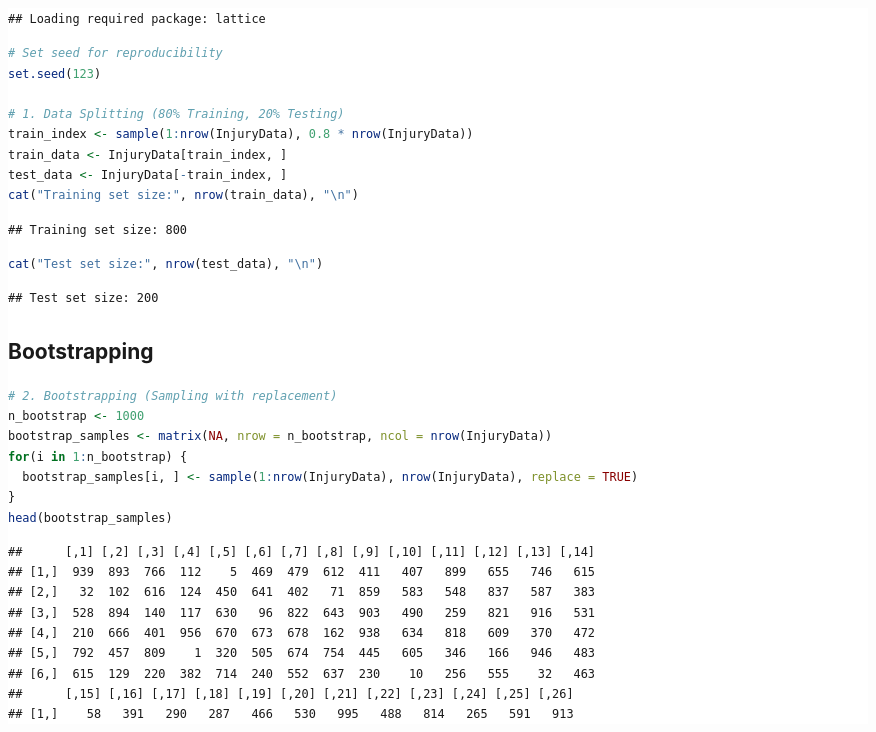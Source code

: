    ## Loading required package: lattice

``` r
# Set seed for reproducibility
set.seed(123)

# 1. Data Splitting (80% Training, 20% Testing)
train_index <- sample(1:nrow(InjuryData), 0.8 * nrow(InjuryData))
train_data <- InjuryData[train_index, ]
test_data <- InjuryData[-train_index, ]
cat("Training set size:", nrow(train_data), "\n")
```

    ## Training set size: 800

``` r
cat("Test set size:", nrow(test_data), "\n")
```

    ## Test set size: 200

## Bootstrapping

``` r
# 2. Bootstrapping (Sampling with replacement)
n_bootstrap <- 1000
bootstrap_samples <- matrix(NA, nrow = n_bootstrap, ncol = nrow(InjuryData))
for(i in 1:n_bootstrap) {
  bootstrap_samples[i, ] <- sample(1:nrow(InjuryData), nrow(InjuryData), replace = TRUE)
}
head(bootstrap_samples)
```

    ##      [,1] [,2] [,3] [,4] [,5] [,6] [,7] [,8] [,9] [,10] [,11] [,12] [,13] [,14]
    ## [1,]  939  893  766  112    5  469  479  612  411   407   899   655   746   615
    ## [2,]   32  102  616  124  450  641  402   71  859   583   548   837   587   383
    ## [3,]  528  894  140  117  630   96  822  643  903   490   259   821   916   531
    ## [4,]  210  666  401  956  670  673  678  162  938   634   818   609   370   472
    ## [5,]  792  457  809    1  320  505  674  754  445   605   346   166   946   483
    ## [6,]  615  129  220  382  714  240  552  637  230    10   256   555    32   463
    ##      [,15] [,16] [,17] [,18] [,19] [,20] [,21] [,22] [,23] [,24] [,25] [,26]
    ## [1,]    58   391   290   287   466   530   995   488   814   265   591   913